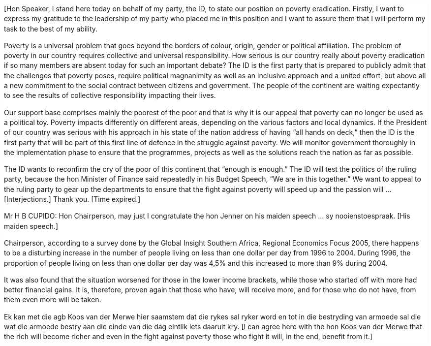 [Hon Speaker, I stand here today on behalf of my party, the ID, to state
our position on poverty eradication. Firstly, I want to express my
gratitude to the leadership of my party who placed me in this position and
I want to assure them that I will perform my task to the best of my
ability.

Poverty is a universal problem that goes beyond the borders of colour,
origin, gender or political affiliation. The problem of poverty in our
country requires collective and universal responsibility. How serious is
our country really about poverty eradication if so many members are absent
today for such an important debate? The ID is the first party that is
prepared to publicly admit that the challenges that poverty poses, require
political magnanimity as well as an inclusive approach and a united effort,
but above all a new commitment to the social contract between citizens and
government. The people of the continent are waiting expectantly to see the
results of collective responsibility impacting their lives.

Our support base comprises mainly the poorest of the poor and that is why
it is our appeal that poverty can no longer be used as a political toy.
Poverty impacts differently on different areas, depending on the various
factors and local dynamics. If the President of our country was serious
with his approach in his state of the nation address of having “all hands
on deck,” then the ID is the first party that will be part of this first
line of defence in the struggle against poverty. We will monitor government
thoroughly in the implementation phase to ensure that the programmes,
projects as well as the solutions reach the nation as far as possible.

The ID wants to reconfirm the cry of the poor of this continent that
“enough is enough.” The ID will test the politics of the ruling party,
because the hon Minister of Finance said repeatedly in his Budget Speech,
“We are in this together.” We want to appeal to the ruling party to gear up
the departments to ensure that the fight against poverty will speed up and
the passion will ... [Interjections.] Thank you. [Time expired.]

Mr H B CUPIDO: Hon Chairperson, may just I congratulate the hon Jenner on
his maiden speech ... sy nooienstoespraak. [His maiden speech.]

Chairperson, according to a survey done by the Global Insight Southern
Africa, Regional Economics Focus 2005, there happens to be a disturbing
increase in the number of people living on less than one dollar per day
from 1996 to 2004. During 1996, the proportion of people living on less
than one dollar per day was 4,5% and this increased to more than 9% during
2004.

It was also found that the situation worsened for those in the lower income
brackets, while those who started off with more had better financial gains.
It is, therefore, proven again that those who have, will receive more, and
for those who do not have, from them even more will be taken.

Ek kan met die agb Koos van der Merwe hier saamstem dat die rykes sal ryker
word en tot in die bestryding van armoede sal die wat die armoede bestry
aan die einde van die dag eintlik iets daaruit kry. [I can agree here with
the hon Koos van der Merwe that the rich will become richer and even in the
fight against poverty those who fight it will, in the end, benefit from
it.]
